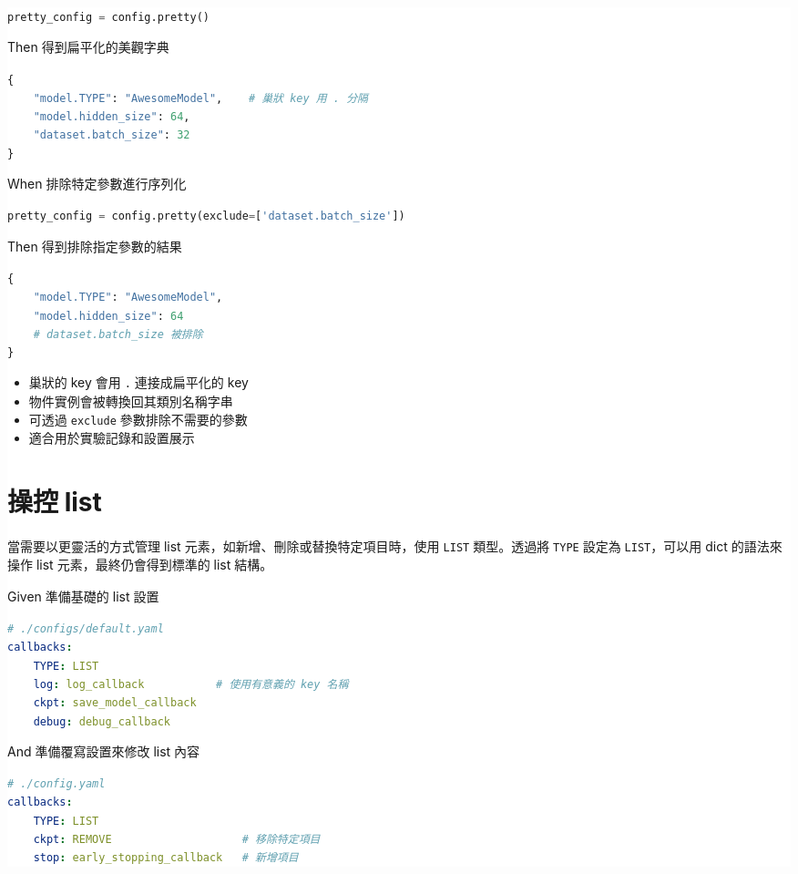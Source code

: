 ```python
pretty_config = config.pretty()
```

Then 得到扁平化的美觀字典

```python
{
    "model.TYPE": "AwesomeModel",    # 巢狀 key 用 . 分隔
    "model.hidden_size": 64,
    "dataset.batch_size": 32
}
```

When 排除特定參數進行序列化

```python
pretty_config = config.pretty(exclude=['dataset.batch_size'])
```

Then 得到排除指定參數的結果

```python
{
    "model.TYPE": "AwesomeModel", 
    "model.hidden_size": 64
    # dataset.batch_size 被排除
}
```

- 巢狀的 key 會用 `.` 連接成扁平化的 key
- 物件實例會被轉換回其類別名稱字串
- 可透過 `exclude` 參數排除不需要的參數
- 適合用於實驗記錄和設置展示

# 操控 list

當需要以更靈活的方式管理 list 元素，如新增、刪除或替換特定項目時，使用 `LIST` 類型。透過將 `TYPE` 設定為 `LIST`，可以用 dict 的語法來操作 list 元素，最終仍會得到標準的 list 結構。

Given 準備基礎的 list 設置

```yaml
# ./configs/default.yaml
callbacks:
    TYPE: LIST
    log: log_callback           # 使用有意義的 key 名稱
    ckpt: save_model_callback
    debug: debug_callback
```

And 準備覆寫設置來修改 list 內容

```yaml
# ./config.yaml
callbacks:
    TYPE: LIST
    ckpt: REMOVE                    # 移除特定項目
    stop: early_stopping_callback   # 新增項目
```
